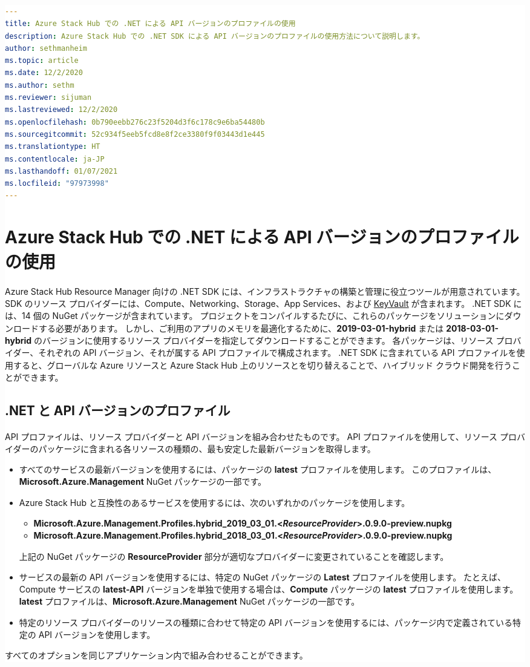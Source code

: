 ```yaml
---
title: Azure Stack Hub での .NET による API バージョンのプロファイルの使用
description: Azure Stack Hub での .NET SDK による API バージョンのプロファイルの使用方法について説明します。
author: sethmanheim
ms.topic: article
ms.date: 12/2/2020
ms.author: sethm
ms.reviewer: sijuman
ms.lastreviewed: 12/2/2020
ms.openlocfilehash: 0b790eebb276c23f5204d3f6c178c9e6ba54480b
ms.sourcegitcommit: 52c934f5eeb5fcd8e8f2ce3380f9f03443d1e445
ms.translationtype: HT
ms.contentlocale: ja-JP
ms.lasthandoff: 01/07/2021
ms.locfileid: "97973998"
---
```

# <a name="use-api-version-profiles-with-net-in-azure-stack-hub"></a>Azure Stack Hub での .NET による API バージョンのプロファイルの使用

Azure Stack Hub Resource Manager 向けの .NET SDK には、インフラストラクチャの構築と管理に役立つツールが用意されています。 SDK のリソース プロバイダーには、Compute、Networking、Storage、App Services、および [KeyVault](/azure/key-vault/key-vault-whatis) が含まれます。 .NET SDK には、14 個の NuGet パッケージが含まれています。 プロジェクトをコンパイルするたびに、これらのパッケージをソリューションにダウンロードする必要があります。 しかし、ご利用のアプリのメモリを最適化するために、**2019-03-01-hybrid** または **2018-03-01-hybrid** のバージョンに使用するリソース プロバイダーを指定してダウンロードすることができます。 各パッケージは、リソース プロバイダー、それぞれの API バージョン、それが属する API プロファイルで構成されます。 .NET SDK に含まれている API プロファイルを使用すると、グローバルな Azure リソースと Azure Stack Hub 上のリソースとを切り替えることで、ハイブリッド クラウド開発を行うことができます。

## <a name="net-and-api-version-profiles"></a>.NET と API バージョンのプロファイル

API プロファイルは、リソース プロバイダーと API バージョンを組み合わせたものです。 API プロファイルを使用して、リソース プロバイダーのパッケージに含まれる各リソースの種類の、最も安定した最新バージョンを取得します。

- すべてのサービスの最新バージョンを使用するには、パッケージの **latest** プロファイルを使用します。 このプロファイルは、**Microsoft.Azure.Management** NuGet パッケージの一部です。

- Azure Stack Hub と互換性のあるサービスを使用するには、次のいずれかのパッケージを使用します。
  - **Microsoft.Azure.Management.Profiles.hybrid\_2019\_03\_01.<*ResourceProvider*>.0.9.0-preview.nupkg**
  - **Microsoft.Azure.Management.Profiles.hybrid\_2018\_03\_01.<*ResourceProvider*>.0.9.0-preview.nupkg**

  上記の NuGet パッケージの **ResourceProvider** 部分が適切なプロバイダーに変更されていることを確認します。

- サービスの最新の API バージョンを使用するには、特定の NuGet パッケージの **Latest** プロファイルを使用します。 たとえば、Compute サービスの **latest-API** バージョンを単独で使用する場合は、**Compute** パッケージの **latest** プロファイルを使用します。 **latest** プロファイルは、**Microsoft.Azure.Management** NuGet パッケージの一部です。

- 特定のリソース プロバイダーのリソースの種類に合わせて特定の API バージョンを使用するには、パッケージ内で定義されている特定の API バージョンを使用します。

すべてのオプションを同じアプリケーション内で組み合わせることができます。
